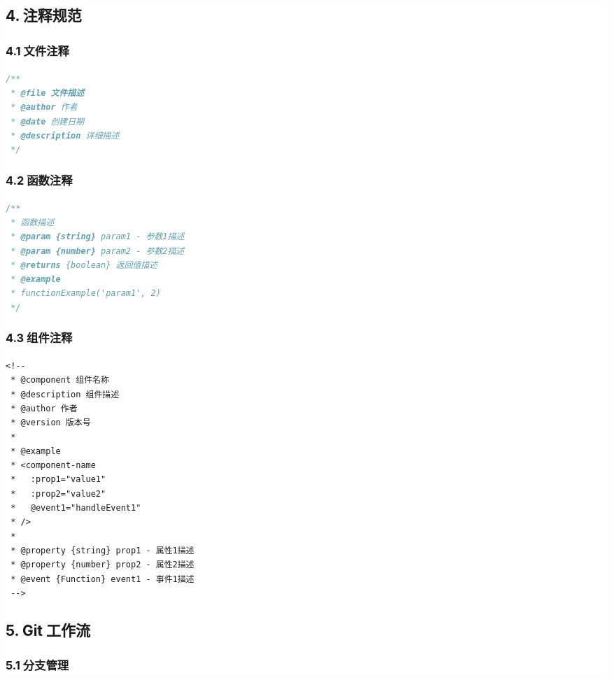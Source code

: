 ## 4. 注释规范

### 4.1 文件注释

```javascript
/**
 * @file 文件描述
 * @author 作者
 * @date 创建日期
 * @description 详细描述
 */
```

### 4.2 函数注释

```javascript
/**
 * 函数描述
 * @param {string} param1 - 参数1描述
 * @param {number} param2 - 参数2描述
 * @returns {boolean} 返回值描述
 * @example
 * functionExample('param1', 2)
 */
```

### 4.3 组件注释

```vue
<!--
 * @component 组件名称
 * @description 组件描述
 * @author 作者
 * @version 版本号
 * 
 * @example
 * <component-name
 *   :prop1="value1"
 *   :prop2="value2"
 *   @event1="handleEvent1"
 * />
 * 
 * @property {string} prop1 - 属性1描述
 * @property {number} prop2 - 属性2描述
 * @event {Function} event1 - 事件1描述
 -->
```

## 5. Git 工作流

### 5.1 分支管理

